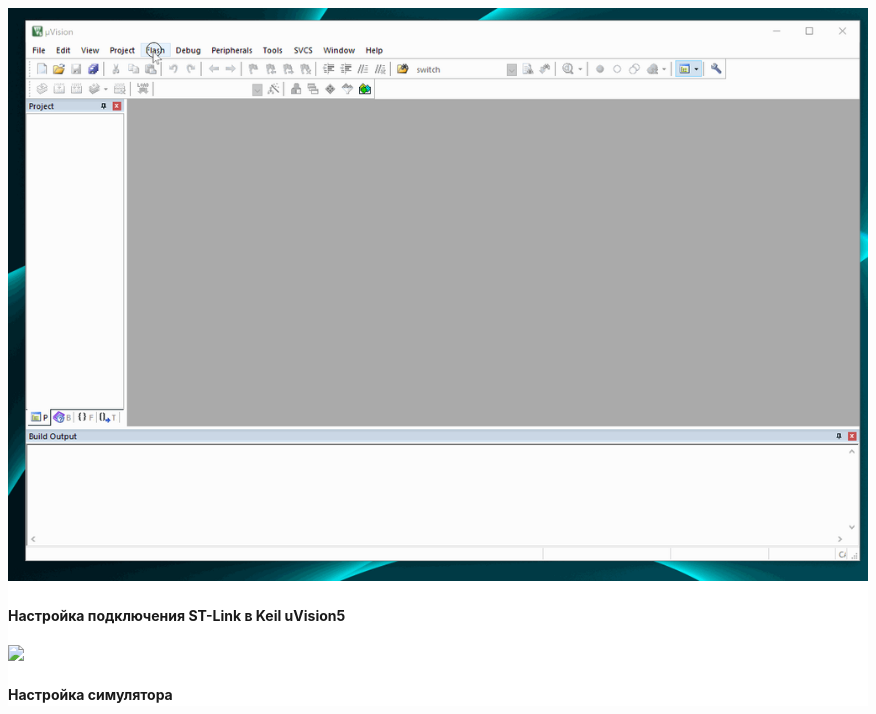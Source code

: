 ![ ](./img/uvision_project_creation_c.gif)

#### Настройка подключения ST-Link в Keil uVision5

![ ](./img/uvision_stlink_debug.gif)

#### Настройка симулятора
